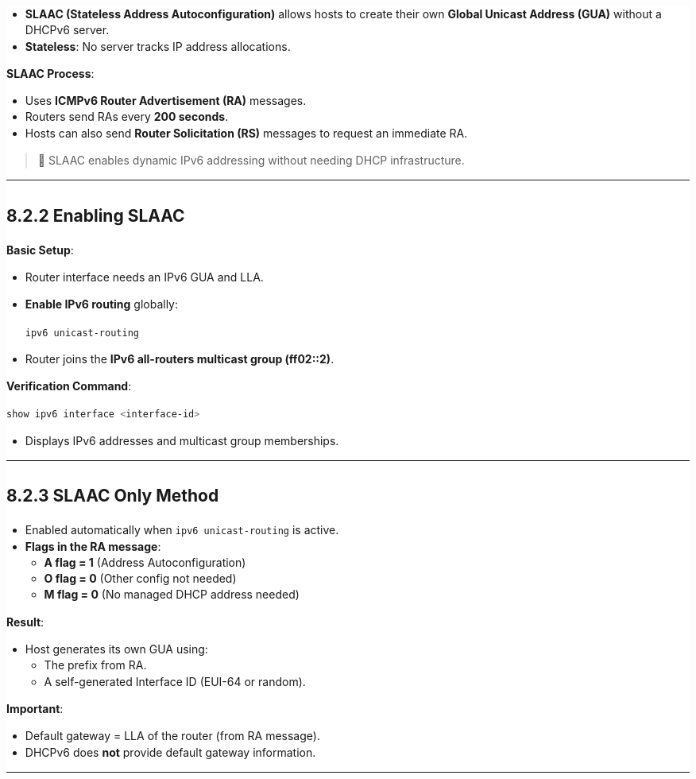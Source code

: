 - **SLAAC (Stateless Address Autoconfiguration)** allows hosts to create their own **Global Unicast Address (GUA)** without a DHCPv6 server.
- **Stateless**: No server tracks IP address allocations.

**SLAAC Process**:

- Uses **ICMPv6 Router Advertisement (RA)** messages.
- Routers send RAs every **200 seconds**.
- Hosts can also send **Router Solicitation (RS)** messages to request an immediate RA.

> 🚀 SLAAC enables dynamic IPv6 addressing without needing DHCP infrastructure.
> 

---

## 8.2.2 Enabling SLAAC

**Basic Setup**:

- Router interface needs an IPv6 GUA and LLA.
- **Enable IPv6 routing** globally:
    
    ```bash
    ipv6 unicast-routing
    ```
    
- Router joins the **IPv6 all-routers multicast group (ff02::2)**.

**Verification Command**:

```bash
show ipv6 interface <interface-id>
```

- Displays IPv6 addresses and multicast group memberships.

---

## 8.2.3 SLAAC Only Method

- Enabled automatically when `ipv6 unicast-routing` is active.
- **Flags in the RA message**:
    - **A flag = 1** (Address Autoconfiguration)
    - **O flag = 0** (Other config not needed)
    - **M flag = 0** (No managed DHCP address needed)

**Result**:

- Host generates its own GUA using:
    - The prefix from RA.
    - A self-generated Interface ID (EUI-64 or random).

**Important**:

- Default gateway = LLA of the router (from RA message).
- DHCPv6 does **not** provide default gateway information.

---
